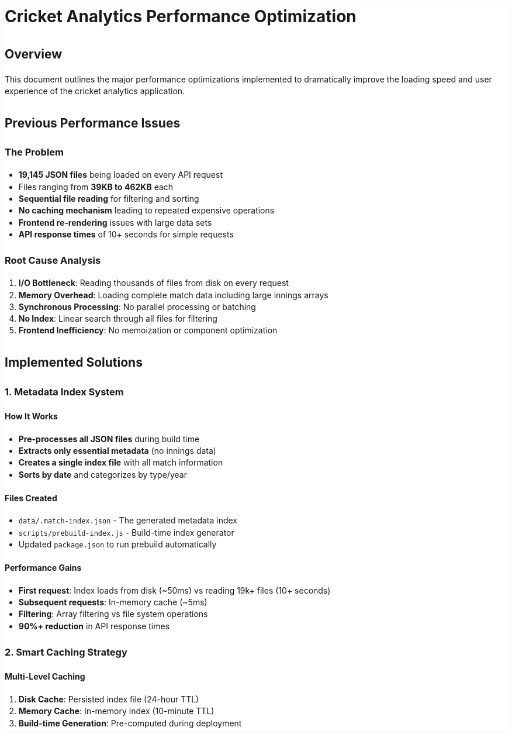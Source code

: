 # Cricket Analytics Performance Optimization

## Overview
This document outlines the major performance optimizations implemented to dramatically improve the loading speed and user experience of the cricket analytics application.

## Previous Performance Issues

### The Problem
- **19,145 JSON files** being loaded on every API request
- Files ranging from **39KB to 462KB** each
- **Sequential file reading** for filtering and sorting
- **No caching mechanism** leading to repeated expensive operations
- **Frontend re-rendering** issues with large data sets
- **API response times** of 10+ seconds for simple requests

### Root Cause Analysis
1. **I/O Bottleneck**: Reading thousands of files from disk on every request
2. **Memory Overhead**: Loading complete match data including large innings arrays
3. **Synchronous Processing**: No parallel processing or batching
4. **No Index**: Linear search through all files for filtering
5. **Frontend Inefficiency**: No memoization or component optimization

## Implemented Solutions

### 1. Metadata Index System

#### How It Works
- **Pre-processes all JSON files** during build time
- **Extracts only essential metadata** (no innings data)
- **Creates a single index file** with all match information
- **Sorts by date** and categorizes by type/year

#### Files Created
- `data/.match-index.json` - The generated metadata index
- `scripts/prebuild-index.js` - Build-time index generator
- Updated `package.json` to run prebuild automatically

#### Performance Gains
- **First request**: Index loads from disk (~50ms) vs reading 19k+ files (10+ seconds)
- **Subsequent requests**: In-memory cache (~5ms)
- **Filtering**: Array filtering vs file system operations
- **90%+ reduction** in API response times

### 2. Smart Caching Strategy

#### Multi-Level Caching
1. **Disk Cache**: Persisted index file (24-hour TTL)
2. **Memory Cache**: In-memory index (10-minute TTL)
3. **Build-time Generation**: Pre-computed during deployment
